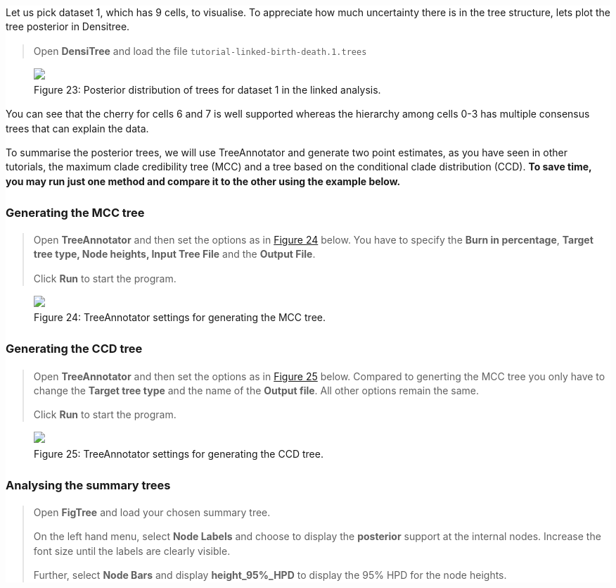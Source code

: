 Let us pick dataset 1, which has 9 cells, to visualise. To appreciate how much uncertainty there is in the tree structure, lets plot the tree posterior in Densitree.

> Open **DensiTree** and load the file `tutorial-linked-birth-death.1.trees`

<figure>
    <!--a id="fig:download"></a-->
    <img style="width:100%;" src="figures/23-linked-trees-1-densitree.png">
    <figcaption>Figure 23: Posterior distribution of trees for dataset 1 in the linked analysis.</figcaption>
</figure>

You can see that the cherry for cells 6 and 7 is well supported whereas the hierarchy among cells 0-3 has multiple consensus trees that can explain the data.

To summarise the posterior trees, we will use TreeAnnotator and generate two point estimates, as you have seen in other tutorials, the maximum clade credibility tree (MCC) and a tree based on the conditional clade distribution (CCD). **To save time, you may run just one method and compare it to the other using the example below.**

### Generating the MCC tree

> Open **TreeAnnotator** and then set the options as in [Figure 24](#fig:ta-mcc) below. You have to specify the **Burn in percentage**, **Target tree type, Node heights, Input Tree File** and the **Output File**. 
>
> Click **Run** to start the program.

<figure>
    <a id="fig:ta-mcc"></a>
    <img style="width:80%;" src="figures/25-ta-mcc.png">
    <figcaption>Figure 24: TreeAnnotator settings for generating the MCC tree.</figcaption>
</figure>

### Generating the CCD tree

> Open **TreeAnnotator** and then set the options as in [Figure 25](#fig:ta-ccd) below. Compared to generting the MCC tree you only have to change the **Target tree type** and the name of the  **Output file**. All other options remain the same. 
>
> Click **Run** to start the program.

<figure>
    <a id="fig:ta-ccd"></a>
    <img style="width:80%;" src="figures/26-ta-ccd.png">
    <figcaption>Figure 25: TreeAnnotator settings for generating the CCD tree.</figcaption>
</figure>

### Analysing the summary trees

> Open **FigTree** and load your chosen summary tree.
>
> On the left hand menu, select **Node Labels** and choose to display the **posterior** support at the internal nodes. Increase the font size until the labels are clearly visible.
>
> Further, select **Node Bars** and display **height_95%_HPD** to display the 95% HPD for the node heights.
>
